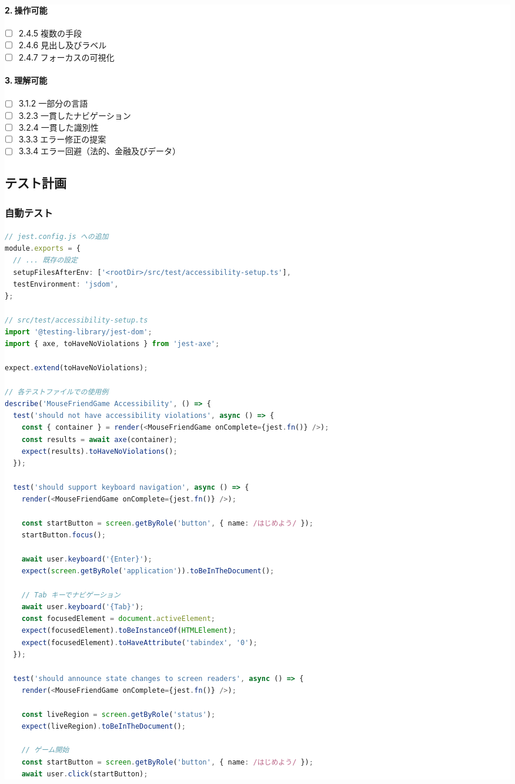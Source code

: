 #### 2. 操作可能
- [ ] 2.4.5 複数の手段
- [ ] 2.4.6 見出し及びラベル
- [ ] 2.4.7 フォーカスの可視化

#### 3. 理解可能
- [ ] 3.1.2 一部分の言語
- [ ] 3.2.3 一貫したナビゲーション
- [ ] 3.2.4 一貫した識別性
- [ ] 3.3.3 エラー修正の提案
- [ ] 3.3.4 エラー回避（法的、金融及びデータ）

## テスト計画

### 自動テスト
```typescript
// jest.config.js への追加
module.exports = {
  // ... 既存の設定
  setupFilesAfterEnv: ['<rootDir>/src/test/accessibility-setup.ts'],
  testEnvironment: 'jsdom',
};

// src/test/accessibility-setup.ts
import '@testing-library/jest-dom';
import { axe, toHaveNoViolations } from 'jest-axe';

expect.extend(toHaveNoViolations);

// 各テストファイルでの使用例
describe('MouseFriendGame Accessibility', () => {
  test('should not have accessibility violations', async () => {
    const { container } = render(<MouseFriendGame onComplete={jest.fn()} />);
    const results = await axe(container);
    expect(results).toHaveNoViolations();
  });
  
  test('should support keyboard navigation', async () => {
    render(<MouseFriendGame onComplete={jest.fn()} />);
    
    const startButton = screen.getByRole('button', { name: /はじめよう/ });
    startButton.focus();
    
    await user.keyboard('{Enter}');
    expect(screen.getByRole('application')).toBeInTheDocument();
    
    // Tab キーでナビゲーション
    await user.keyboard('{Tab}');
    const focusedElement = document.activeElement;
    expect(focusedElement).toBeInstanceOf(HTMLElement);
    expect(focusedElement).toHaveAttribute('tabindex', '0');
  });
  
  test('should announce state changes to screen readers', async () => {
    render(<MouseFriendGame onComplete={jest.fn()} />);
    
    const liveRegion = screen.getByRole('status');
    expect(liveRegion).toBeInTheDocument();
    
    // ゲーム開始
    const startButton = screen.getByRole('button', { name: /はじめよう/ });
    await user.click(startButton);
```